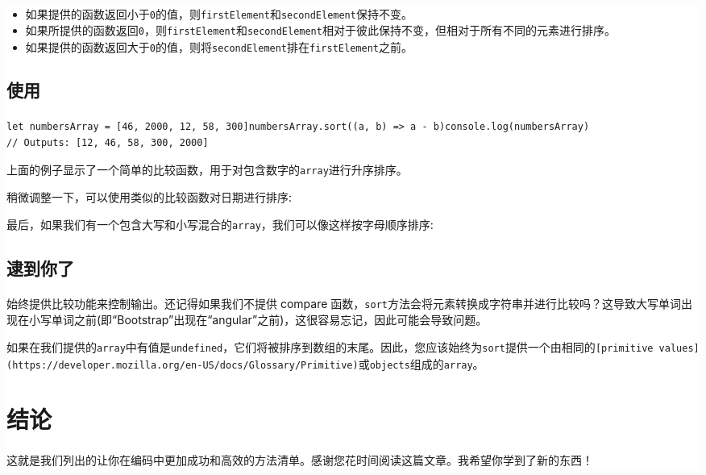 *   如果提供的函数返回小于`0`的值，则`firstElement`和`secondElement`保持不变。
*   如果所提供的函数返回`0`，则`firstElement`和`secondElement`相对于彼此保持不变，但相对于所有不同的元素进行排序。
*   如果提供的函数返回大于`0`的值，则将`secondElement`排在`firstElement`之前。

## 使用

```
let numbersArray = [46, 2000, 12, 58, 300]numbersArray.sort((a, b) => a - b)console.log(numbersArray)
// Outputs: [12, 46, 58, 300, 2000]
```

上面的例子显示了一个简单的比较函数，用于对包含数字的`array`进行升序排序。

稍微调整一下，可以使用类似的比较函数对日期进行排序:

最后，如果我们有一个包含大写和小写混合的`array`，我们可以像这样按字母顺序排序:

## 逮到你了

始终提供比较功能来控制输出。还记得如果我们不提供 compare 函数，`sort`方法会将元素转换成字符串并进行比较吗？这导致大写单词出现在小写单词之前(即“Bootstrap”出现在“angular”之前)，这很容易忘记，因此可能会导致问题。

如果在我们提供的`array`中有值是`undefined`，它们将被排序到数组的末尾。因此，您应该始终为`sort`提供一个由相同的`[primitive values](https://developer.mozilla.org/en-US/docs/Glossary/Primitive)`或`objects`组成的`array`。

# 结论

这就是我们列出的让你在编码中更加成功和高效的方法清单。感谢您花时间阅读这篇文章。我希望你学到了新的东西！